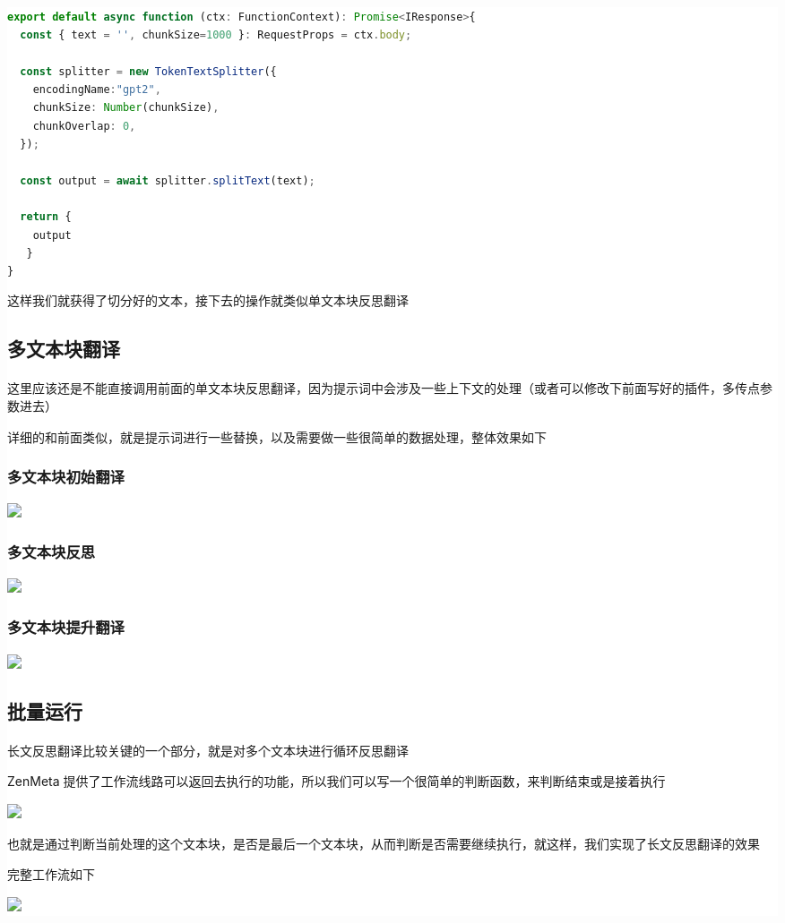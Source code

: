 ```TypeScript
export default async function (ctx: FunctionContext): Promise<IResponse>{
  const { text = '', chunkSize=1000 }: RequestProps = ctx.body;

  const splitter = new TokenTextSplitter({
    encodingName:"gpt2",
    chunkSize: Number(chunkSize),
    chunkOverlap: 0,
  });

  const output = await splitter.splitText(text);

  return { 
    output
   }
}
```

这样我们就获得了切分好的文本，接下去的操作就类似单文本块反思翻译

## 多文本块翻译

这里应该还是不能直接调用前面的单文本块反思翻译，因为提示词中会涉及一些上下文的处理（或者可以修改下前面写好的插件，多传点参数进去）

详细的和前面类似，就是提示词进行一些替换，以及需要做一些很简单的数据处理，整体效果如下

### 多文本块初始翻译

![](/imgs/translate11.png)

### 多文本块反思

![](/imgs/translate12.png)

### 多文本块提升翻译

![](/imgs/translate13.png)

## 批量运行

长文反思翻译比较关键的一个部分，就是对多个文本块进行循环反思翻译

ZenMeta 提供了工作流线路可以返回去执行的功能，所以我们可以写一个很简单的判断函数，来判断结束或是接着执行

![](/imgs/translate14.png)

也就是通过判断当前处理的这个文本块，是否是最后一个文本块，从而判断是否需要继续执行，就这样，我们实现了长文反思翻译的效果

完整工作流如下

![](/imgs/translate15.png)
